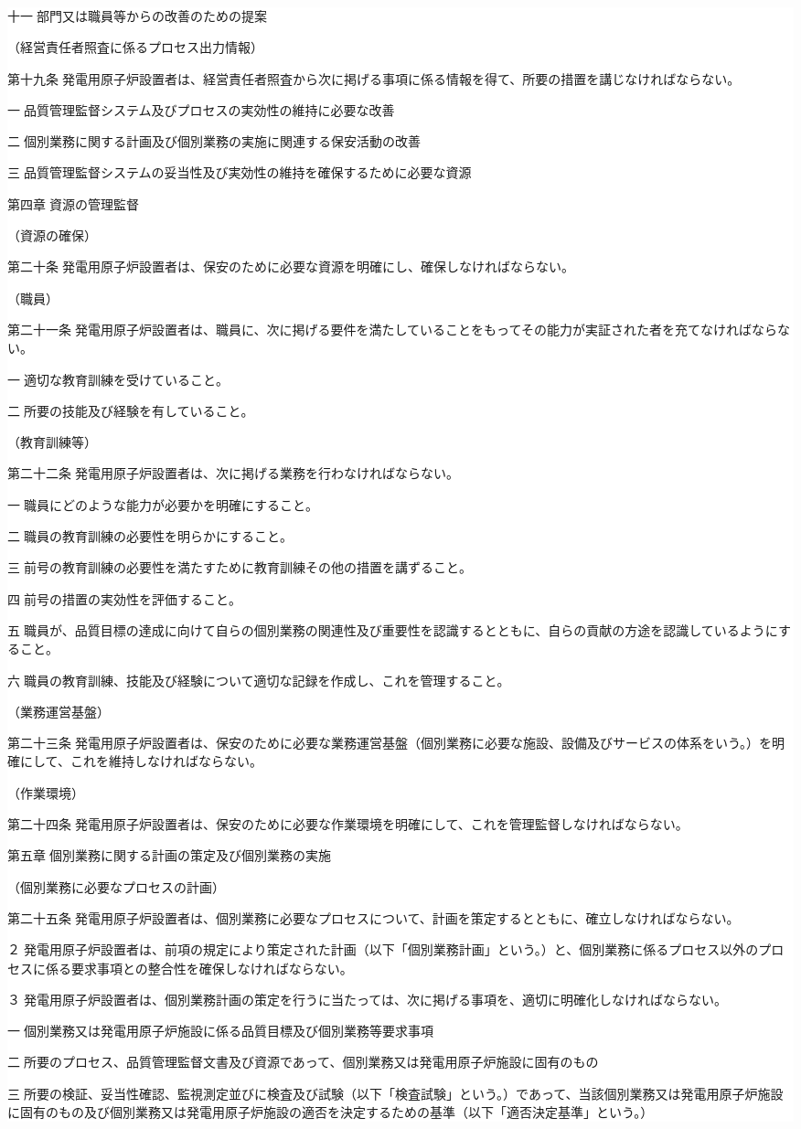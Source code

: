十一 部門又は職員等からの改善のための提案

（経営責任者照査に係るプロセス出力情報）

第十九条 発電用原子炉設置者は、経営責任者照査から次に掲げる事項に係る情報を得て、所要の措置を講じなければならない。

一 品質管理監督システム及びプロセスの実効性の維持に必要な改善

二 個別業務に関する計画及び個別業務の実施に関連する保安活動の改善

三 品質管理監督システムの妥当性及び実効性の維持を確保するために必要な資源

第四章 資源の管理監督

（資源の確保）

第二十条 発電用原子炉設置者は、保安のために必要な資源を明確にし、確保しなければならない。

（職員）

第二十一条 発電用原子炉設置者は、職員に、次に掲げる要件を満たしていることをもってその能力が実証された者を充てなければならない。

一 適切な教育訓練を受けていること。

二 所要の技能及び経験を有していること。

（教育訓練等）

第二十二条 発電用原子炉設置者は、次に掲げる業務を行わなければならない。

一 職員にどのような能力が必要かを明確にすること。

二 職員の教育訓練の必要性を明らかにすること。

三 前号の教育訓練の必要性を満たすために教育訓練その他の措置を講ずること。

四 前号の措置の実効性を評価すること。

五 職員が、品質目標の達成に向けて自らの個別業務の関連性及び重要性を認識するとともに、自らの貢献の方途を認識しているようにすること。

六 職員の教育訓練、技能及び経験について適切な記録を作成し、これを管理すること。

（業務運営基盤）

第二十三条 発電用原子炉設置者は、保安のために必要な業務運営基盤（個別業務に必要な施設、設備及びサービスの体系をいう。）を明確にして、これを維持しなければならない。

（作業環境）

第二十四条 発電用原子炉設置者は、保安のために必要な作業環境を明確にして、これを管理監督しなければならない。

第五章 個別業務に関する計画の策定及び個別業務の実施

（個別業務に必要なプロセスの計画）

第二十五条 発電用原子炉設置者は、個別業務に必要なプロセスについて、計画を策定するとともに、確立しなければならない。

２ 発電用原子炉設置者は、前項の規定により策定された計画（以下「個別業務計画」という。）と、個別業務に係るプロセス以外のプロセスに係る要求事項との整合性を確保しなければならない。

３ 発電用原子炉設置者は、個別業務計画の策定を行うに当たっては、次に掲げる事項を、適切に明確化しなければならない。

一 個別業務又は発電用原子炉施設に係る品質目標及び個別業務等要求事項

二 所要のプロセス、品質管理監督文書及び資源であって、個別業務又は発電用原子炉施設に固有のもの

三 所要の検証、妥当性確認、監視測定並びに検査及び試験（以下「検査試験」という。）であって、当該個別業務又は発電用原子炉施設に固有のもの及び個別業務又は発電用原子炉施設の適否を決定するための基準（以下「適否決定基準」という。）
